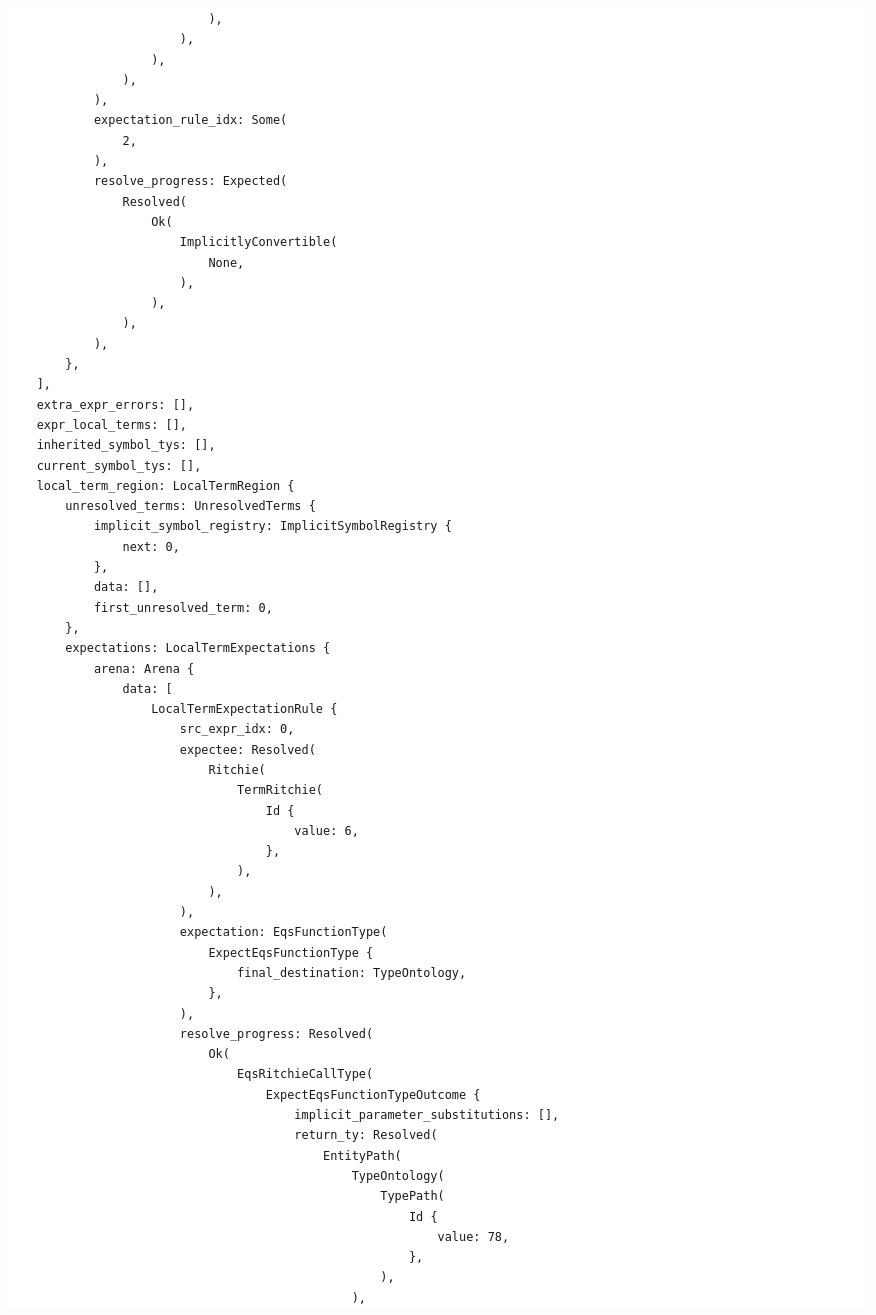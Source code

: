                                 ),
                            ),
                        ),
                    ),
                ),
                expectation_rule_idx: Some(
                    2,
                ),
                resolve_progress: Expected(
                    Resolved(
                        Ok(
                            ImplicitlyConvertible(
                                None,
                            ),
                        ),
                    ),
                ),
            },
        ],
        extra_expr_errors: [],
        expr_local_terms: [],
        inherited_symbol_tys: [],
        current_symbol_tys: [],
        local_term_region: LocalTermRegion {
            unresolved_terms: UnresolvedTerms {
                implicit_symbol_registry: ImplicitSymbolRegistry {
                    next: 0,
                },
                data: [],
                first_unresolved_term: 0,
            },
            expectations: LocalTermExpectations {
                arena: Arena {
                    data: [
                        LocalTermExpectationRule {
                            src_expr_idx: 0,
                            expectee: Resolved(
                                Ritchie(
                                    TermRitchie(
                                        Id {
                                            value: 6,
                                        },
                                    ),
                                ),
                            ),
                            expectation: EqsFunctionType(
                                ExpectEqsFunctionType {
                                    final_destination: TypeOntology,
                                },
                            ),
                            resolve_progress: Resolved(
                                Ok(
                                    EqsRitchieCallType(
                                        ExpectEqsFunctionTypeOutcome {
                                            implicit_parameter_substitutions: [],
                                            return_ty: Resolved(
                                                EntityPath(
                                                    TypeOntology(
                                                        TypePath(
                                                            Id {
                                                                value: 78,
                                                            },
                                                        ),
                                                    ),